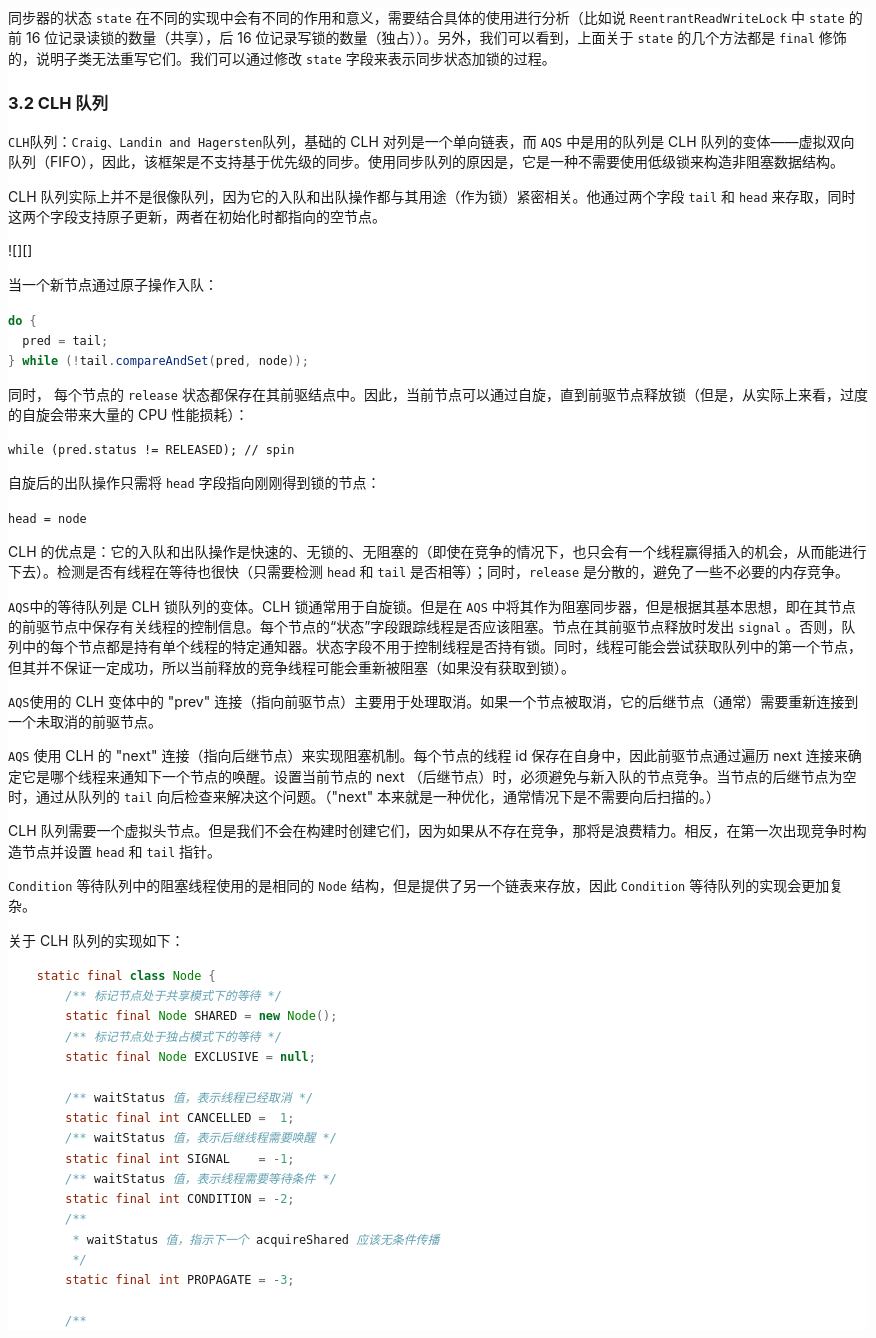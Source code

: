 同步器的状态 `state` 在不同的实现中会有不同的作用和意义，需要结合具体的使用进行分析（比如说 `ReentrantReadWriteLock` 中 `state` 的前 16 位记录读锁的数量（共享），后 16 位记录写锁的数量（独占））。另外，我们可以看到，上面关于 `state` 的几个方法都是 `final` 修饰的，说明子类无法重写它们。我们可以通过修改 `state` 字段来表示同步状态加锁的过程。

### 3.2 CLH 队列

`CLH`队列：`Craig、Landin and Hagersten`队列，基础的 CLH 对列是一个单向链表，而 `AQS` 中是用的队列是 CLH 队列的变体——虚拟双向队列（FIFO），因此，该框架是不支持基于优先级的同步。使用同步队列的原因是，它是一种不需要使用低级锁来构造非阻塞数据结构。

CLH 队列实际上并不是很像队列，因为它的入队和出队操作都与其用途（作为锁）紧密相关。他通过两个字段 `tail` 和 `head` 来存取，同时这两个字段支持原子更新，两者在初始化时都指向的空节点。

![][]

当一个新节点通过原子操作入队：

```java
do {
  pred = tail;
} while (!tail.compareAndSet(pred, node));
```

同时， 每个节点的 `release` 状态都保存在其前驱结点中。因此，当前节点可以通过自旋，直到前驱节点释放锁（但是，从实际上来看，过度的自旋会带来大量的 CPU 性能损耗）：

```
while (pred.status != RELEASED); // spin
```

自旋后的出队操作只需将 `head` 字段指向刚刚得到锁的节点：

```
head = node
```

CLH 的优点是：它的入队和出队操作是快速的、无锁的、无阻塞的（即使在竞争的情况下，也只会有一个线程赢得插入的机会，从而能进行下去）。检测是否有线程在等待也很快（只需要检测 `head` 和 `tail` 是否相等）；同时，`release` 是分散的，避免了一些不必要的内存竞争。

`AQS`中的等待队列是 CLH 锁队列的变体。CLH 锁通常用于自旋锁。但是在 `AQS` 中将其作为阻塞同步器，但是根据其基本思想，即在其节点的前驱节点中保存有关线程的控制信息。每个节点的“状态”字段跟踪线程是否应该阻塞。节点在其前驱节点释放时发出 `signal` 。否则，队列中的每个节点都是持有单个线程的特定通知器。状态字段不用于控制线程是否持有锁。同时，线程可能会尝试获取队列中的第一个节点，但其并不保证一定成功，所以当前释放的竞争线程可能会重新被阻塞（如果没有获取到锁）。

`AQS`使用的 CLH 变体中的 "prev" 连接（指向前驱节点）主要用于处理取消。如果一个节点被取消，它的后继节点（通常）需要重新连接到一个未取消的前驱节点。

`AQS` 使用 CLH 的 "next" 连接（指向后继节点）来实现阻塞机制。每个节点的线程 id 保存在自身中，因此前驱节点通过遍历 next 连接来确定它是哪个线程来通知下一个节点的唤醒。设置当前节点的 next （后继节点）时，必须避免与新入队的节点竞争。当节点的后继节点为空时，通过从队列的 `tail` 向后检查来解决这个问题。（"next" 本来就是一种优化，通常情况下是不需要向后扫描的。）

CLH 队列需要一个虚拟头节点。但是我们不会在构建时创建它们，因为如果从不存在竞争，那将是浪费精力。相反，在第一次出现竞争时构造节点并设置 `head` 和 `tail` 指针。

`Condition` 等待队列中的阻塞线程使用的是相同的 `Node` 结构，但是提供了另一个链表来存放，因此 `Condition` 等待队列的实现会更加复杂。

关于 CLH 队列的实现如下：

```java
    static final class Node {
        /** 标记节点处于共享模式下的等待 */
        static final Node SHARED = new Node();
        /** 标记节点处于独占模式下的等待 */
        static final Node EXCLUSIVE = null;

        /** waitStatus 值，表示线程已经取消 */
        static final int CANCELLED =  1;
        /** waitStatus 值，表示后继线程需要唤醒 */
        static final int SIGNAL    = -1;
        /** waitStatus 值，表示线程需要等待条件 */
        static final int CONDITION = -2;
        /**
         * waitStatus 值，指示下一个 acquireShared 应该无条件传播
         */
        static final int PROPAGATE = -3;

        /**
```